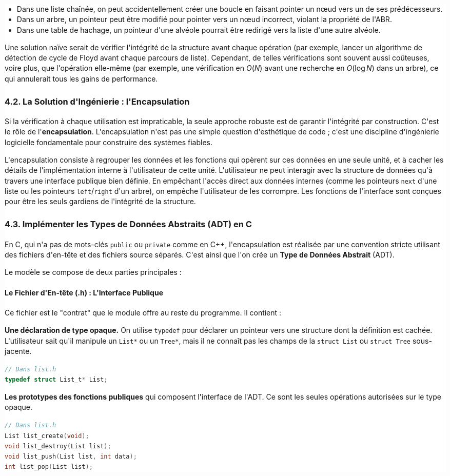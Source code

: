 - Dans une liste chaînée, on peut accidentellement créer une boucle en faisant pointer un nœud vers un de ses prédécesseurs.
- Dans un arbre, un pointeur peut être modifié pour pointer vers un nœud incorrect, violant la propriété de l'ABR.
- Dans une table de hachage, un pointeur d'une alvéole pourrait être redirigé vers la liste d'une autre alvéole.

Une solution naïve serait de vérifier l'intégrité de la structure avant chaque opération (par exemple, lancer un algorithme de détection de cycle de Floyd avant chaque parcours de liste). Cependant, de telles vérifications sont souvent aussi coûteuses, voire plus, que l'opération elle-même (par exemple, une vérification en $O(N)$ avant une recherche en $O(\log N)$ dans un arbre), ce qui annulerait tous les gains de performance.

### 4.2. La Solution d'Ingénierie : l'Encapsulation

Si la vérification à chaque utilisation est impraticable, la seule approche robuste est de garantir l'intégrité par construction. C'est le rôle de l'**encapsulation**. L'encapsulation n'est pas une simple question d'esthétique de code ; c'est une discipline d'ingénierie logicielle fondamentale pour construire des systèmes fiables.

L'encapsulation consiste à regrouper les données et les fonctions qui opèrent sur ces données en une seule unité, et à cacher les détails de l'implémentation interne à l'utilisateur de cette unité. L'utilisateur ne peut interagir avec la structure de données qu'à travers une interface publique bien définie. En empêchant l'accès direct aux données internes (comme les pointeurs `next` d'une liste ou les pointeurs `left`/`right` d'un arbre), on empêche l'utilisateur de les corrompre. Les fonctions de l'interface sont conçues pour être les seuls gardiens de l'intégrité de la structure.

### 4.3. Implémenter les Types de Données Abstraits (ADT) en C

En C, qui n'a pas de mots-clés `public` ou `private` comme en C++, l'encapsulation est réalisée par une convention stricte utilisant des fichiers d'en-tête et des fichiers source séparés. C'est ainsi que l'on crée un **Type de Données Abstrait** (ADT).

Le modèle se compose de deux parties principales :

#### Le Fichier d'En-tête (.h) : L'Interface Publique

Ce fichier est le "contrat" que le module offre au reste du programme. Il contient :

**Une déclaration de type opaque.** On utilise `typedef` pour déclarer un pointeur vers une structure dont la définition est cachée. L'utilisateur sait qu'il manipule un `List*` ou un `Tree*`, mais il ne connaît pas les champs de la `struct List` ou `struct Tree` sous-jacente.

```c
// Dans list.h
typedef struct List_t* List; 
```

**Les prototypes des fonctions publiques** qui composent l'interface de l'ADT. Ce sont les seules opérations autorisées sur le type opaque.

```c
// Dans list.h
List list_create(void);
void list_destroy(List list);
void list_push(List list, int data);
int list_pop(List list);
```
